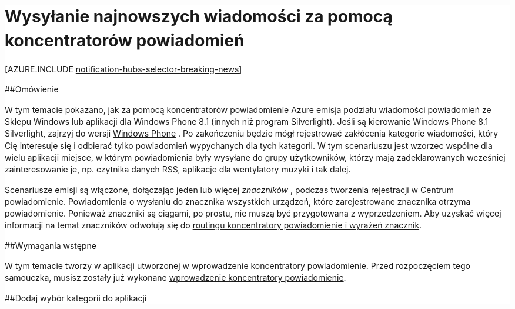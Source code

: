 <properties
    pageTitle="Wysyłanie najnowszych wiadomości (Windows uniwersalny) za pomocą koncentratorów powiadomień"
    description="Wysyłanie najnowszych wiadomości do uniwersalny aplikacja systemu Windows za pomocą koncentratorów powiadomienie Azure znacznikami w rejestracji."
    services="notification-hubs"
    documentationCenter="windows"
    authors="ysxu"
    manager="erikre"
    editor=""/>


<tags
    ms.service="notification-hubs"
    ms.workload="mobile"
    ms.tgt_pltfrm="mobile-windows"
    ms.devlang="dotnet"
    ms.topic="article"
    ms.date="06/29/2016"
    ms.author="yuaxu"/>

# <a name="use-notification-hubs-to-send-breaking-news"></a>Wysyłanie najnowszych wiadomości za pomocą koncentratorów powiadomień


[AZURE.INCLUDE [notification-hubs-selector-breaking-news](../../includes/notification-hubs-selector-breaking-news.md)]


##<a name="overview"></a>Omówienie

W tym temacie pokazano, jak za pomocą koncentratorów powiadomienie Azure emisja podziału wiadomości powiadomień ze Sklepu Windows lub aplikacji dla Windows Phone 8.1 (innych niż program Silverlight). Jeśli są kierowanie Windows Phone 8.1 Silverlight, zajrzyj do wersji [Windows Phone](notification-hubs-windows-phone-push-xplat-segmented-mpns-notification.md) . Po zakończeniu będzie mógł rejestrować zakłócenia kategorie wiadomości, który Cię interesuje się i odbierać tylko powiadomień wypychanych dla tych kategorii. W tym scenariuszu jest wzorzec wspólne dla wielu aplikacji miejsce, w którym powiadomienia były wysyłane do grupy użytkowników, którzy mają zadeklarowanych wcześniej zainteresowanie je, np. czytnika danych RSS, aplikacje dla wentylatory muzyki i tak dalej. 

Scenariusze emisji są włączone, dołączając jeden lub więcej _znaczników_ , podczas tworzenia rejestracji w Centrum powiadomienie. Powiadomienia o wysłaniu do znacznika wszystkich urządzeń, które zarejestrowane znacznika otrzyma powiadomienie. Ponieważ znaczniki są ciągami, po prostu, nie muszą być przygotowana z wyprzedzeniem. Aby uzyskać więcej informacji na temat znaczników odwołują się do [routingu koncentratory powiadomienie i wyrażeń znacznik](notification-hubs-tags-segment-push-message.md).

##<a name="prerequisites"></a>Wymagania wstępne

W tym temacie tworzy w aplikacji utworzonej w [wprowadzenie koncentratory powiadomienie][get-started]. Przed rozpoczęciem tego samouczka, musisz zostały już wykonane [wprowadzenie koncentratory powiadomienie][get-started].

##<a name="add-category-selection-to-the-app"></a>Dodaj wybór kategorii do aplikacji


[Add category selection to the app]: #adding-categories
[Register for notifications]: #register
[Send notifications from your back-end]: #send
[Run the app and generate notifications]: #test-app
[Next Steps]: #next-steps
[1]: ./media/notification-hubs-windows-store-dotnet-send-breaking-news/notification-hub-breakingnews-win1.png
[14]: ./media/notification-hubs-windows-store-dotnet-send-breaking-news/notification-hub-windows-toast-2.png
[19]: ./media/notification-hubs-windows-store-dotnet-send-breaking-news/notification-hub-windows-reg-2.png
[get-started]: /manage/services/notification-hubs/getting-started-windows-dotnet/
[Emisja zlokalizowanym najnowszych wiadomości za pomocą koncentratorów powiadomień]: /manage/services/notification-hubs/breaking-news-localized-dotnet/
[Notify users with Notification Hubs]: /manage/services/notification-hubs/notify-users
[Mobile Service]: /develop/mobile/tutorials/get-started/
[Notification Hubs Guidance]: http://msdn.microsoft.com/library/jj927170.aspx
[Notification Hubs How-To for Windows Store]: http://msdn.microsoft.com/library/jj927172.aspx
[Submit an app page]: http://go.microsoft.com/fwlink/p/?LinkID=266582
[My Applications]: http://go.microsoft.com/fwlink/p/?LinkId=262039
[Live SDK for Windows]: http://go.microsoft.com/fwlink/p/?LinkId=262253
[wns object]: http://go.microsoft.com/fwlink/p/?LinkId=260591